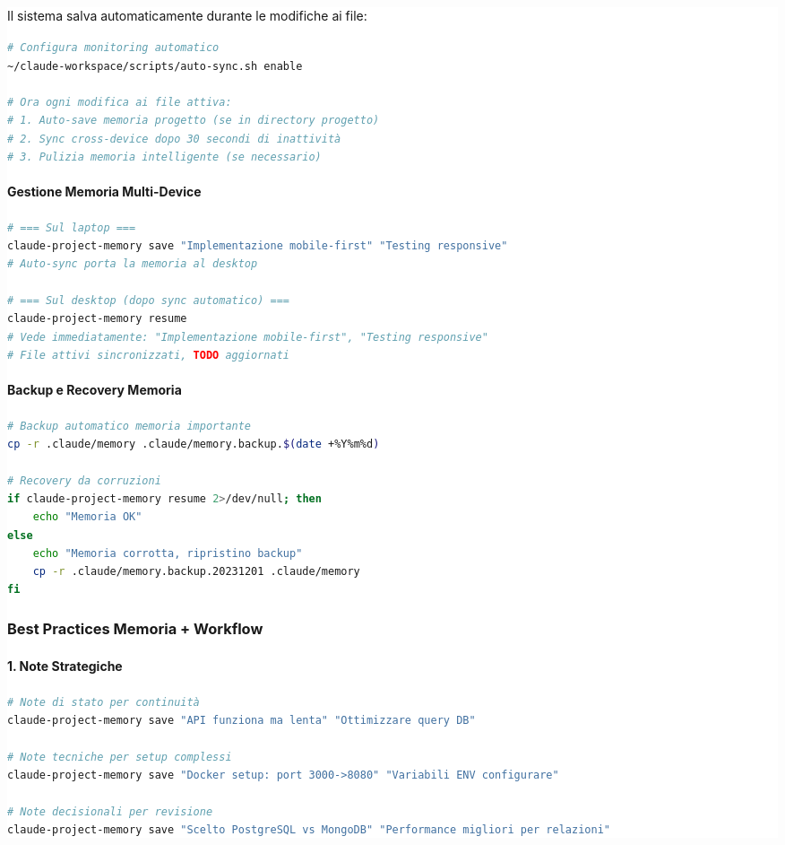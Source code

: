 Il sistema salva automaticamente durante le modifiche ai file:

```bash
# Configura monitoring automatico
~/claude-workspace/scripts/auto-sync.sh enable

# Ora ogni modifica ai file attiva:
# 1. Auto-save memoria progetto (se in directory progetto)
# 2. Sync cross-device dopo 30 secondi di inattività
# 3. Pulizia memoria intelligente (se necessario)
```

#### Gestione Memoria Multi-Device

```bash
# === Sul laptop ===
claude-project-memory save "Implementazione mobile-first" "Testing responsive"
# Auto-sync porta la memoria al desktop

# === Sul desktop (dopo sync automatico) ===
claude-project-memory resume
# Vede immediatamente: "Implementazione mobile-first", "Testing responsive"
# File attivi sincronizzati, TODO aggiornati
```

#### Backup e Recovery Memoria

```bash
# Backup automatico memoria importante
cp -r .claude/memory .claude/memory.backup.$(date +%Y%m%d)

# Recovery da corruzioni
if claude-project-memory resume 2>/dev/null; then
    echo "Memoria OK"
else
    echo "Memoria corrotta, ripristino backup"
    cp -r .claude/memory.backup.20231201 .claude/memory
fi
```

### Best Practices Memoria + Workflow

#### 1. Note Strategiche

```bash
# Note di stato per continuità
claude-project-memory save "API funziona ma lenta" "Ottimizzare query DB"

# Note tecniche per setup complessi  
claude-project-memory save "Docker setup: port 3000->8080" "Variabili ENV configurare"

# Note decisionali per revisione
claude-project-memory save "Scelto PostgreSQL vs MongoDB" "Performance migliori per relazioni"
```
